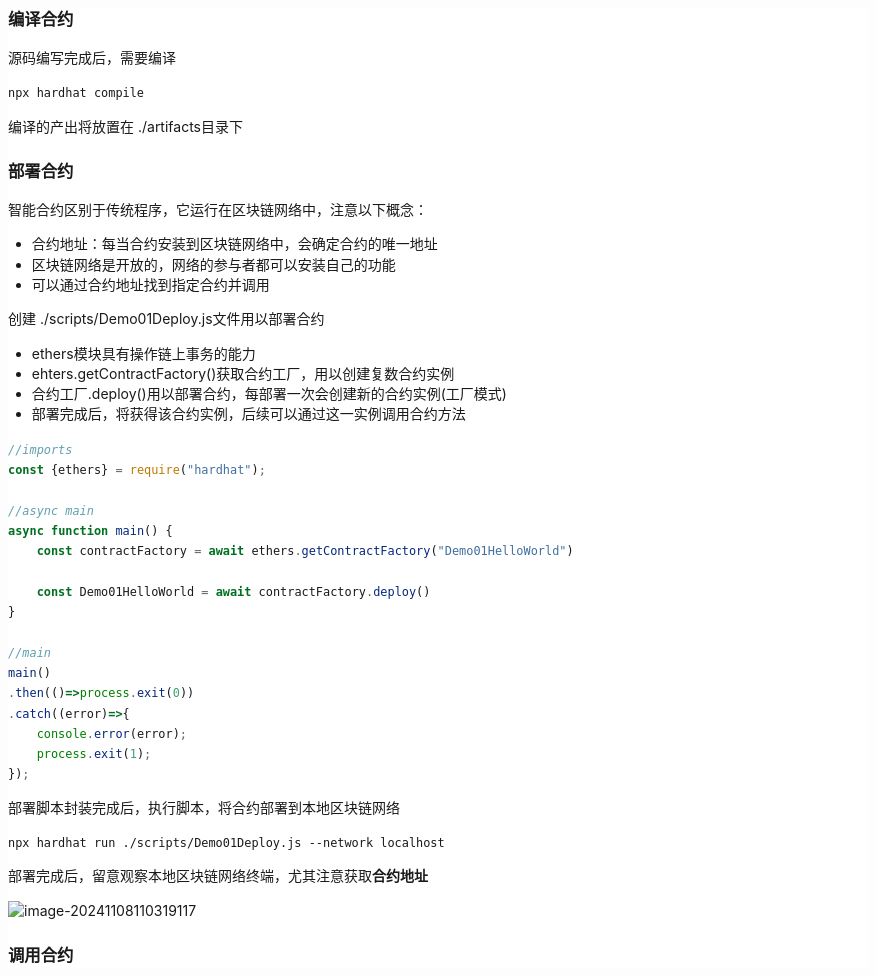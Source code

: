 ### 编译合约

源码编写完成后，需要编译

```shell
npx hardhat compile
```

编译的产出将放置在 ./artifacts目录下

### 部署合约

智能合约区别于传统程序，它运行在区块链网络中，注意以下概念：

- 合约地址：每当合约安装到区块链网络中，会确定合约的唯一地址
- 区块链网络是开放的，网络的参与者都可以安装自己的功能
- 可以通过合约地址找到指定合约并调用

创建 ./scripts/Demo01Deploy.js文件用以部署合约

- ethers模块具有操作链上事务的能力
- ehters.getContractFactory()获取合约工厂，用以创建复数合约实例
- 合约工厂.deploy()用以部署合约，每部署一次会创建新的合约实例(工厂模式)
- 部署完成后，将获得该合约实例，后续可以通过这一实例调用合约方法

```javascript
//imports
const {ethers} = require("hardhat");

//async main
async function main() {
    const contractFactory = await ethers.getContractFactory("Demo01HelloWorld")

    const Demo01HelloWorld = await contractFactory.deploy()
}

//main
main()
.then(()=>process.exit(0))
.catch((error)=>{
    console.error(error);
    process.exit(1);
});
```

部署脚本封装完成后，执行脚本，将合约部署到本地区块链网络

```shell
npx hardhat run ./scripts/Demo01Deploy.js --network localhost
```

部署完成后，留意观察本地区块链网络终端，尤其注意获取**合约地址**

![image-20241108110319117](asset/image-20241108110319117.png)

### 调用合约

